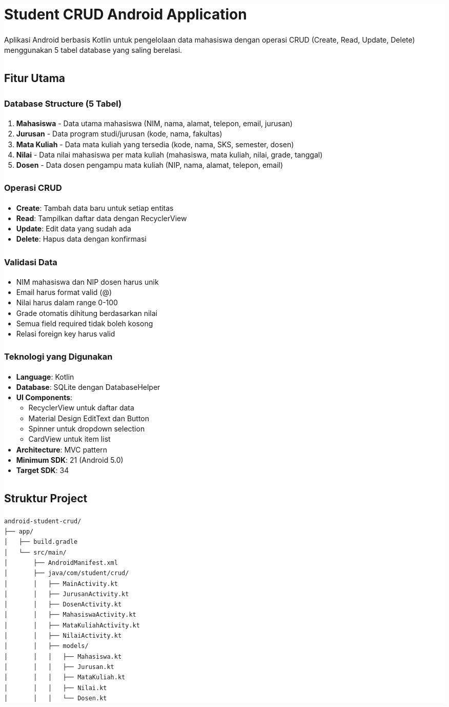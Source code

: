 # Student CRUD Android Application

Aplikasi Android berbasis Kotlin untuk pengelolaan data mahasiswa dengan operasi CRUD (Create, Read, Update, Delete) menggunakan 5 tabel database yang saling berelasi.

## Fitur Utama

### Database Structure (5 Tabel)
1. **Mahasiswa** - Data utama mahasiswa (NIM, nama, alamat, telepon, email, jurusan)
2. **Jurusan** - Data program studi/jurusan (kode, nama, fakultas)
3. **Mata Kuliah** - Data mata kuliah yang tersedia (kode, nama, SKS, semester, dosen)
4. **Nilai** - Data nilai mahasiswa per mata kuliah (mahasiswa, mata kuliah, nilai, grade, tanggal)
5. **Dosen** - Data dosen pengampu mata kuliah (NIP, nama, alamat, telepon, email)

### Operasi CRUD
- **Create**: Tambah data baru untuk setiap entitas
- **Read**: Tampilkan daftar data dengan RecyclerView
- **Update**: Edit data yang sudah ada
- **Delete**: Hapus data dengan konfirmasi

### Validasi Data
- NIM mahasiswa dan NIP dosen harus unik
- Email harus format valid (@)
- Nilai harus dalam range 0-100
- Grade otomatis dihitung berdasarkan nilai
- Semua field required tidak boleh kosong
- Relasi foreign key harus valid

### Teknologi yang Digunakan
- **Language**: Kotlin
- **Database**: SQLite dengan DatabaseHelper
- **UI Components**: 
  - RecyclerView untuk daftar data
  - Material Design EditText dan Button
  - Spinner untuk dropdown selection
  - CardView untuk item list
- **Architecture**: MVC pattern
- **Minimum SDK**: 21 (Android 5.0)
- **Target SDK**: 34

## Struktur Project

```
android-student-crud/
├── app/
│   ├── build.gradle
│   └── src/main/
│       ├── AndroidManifest.xml
│       ├── java/com/student/crud/
│       │   ├── MainActivity.kt
│       │   ├── JurusanActivity.kt
│       │   ├── DosenActivity.kt
│       │   ├── MahasiswaActivity.kt
│       │   ├── MataKuliahActivity.kt
│       │   ├── NilaiActivity.kt
│       │   ├── models/
│       │   │   ├── Mahasiswa.kt
│       │   │   ├── Jurusan.kt
│       │   │   ├── MataKuliah.kt
│       │   │   ├── Nilai.kt
│       │   │   └── Dosen.kt
```